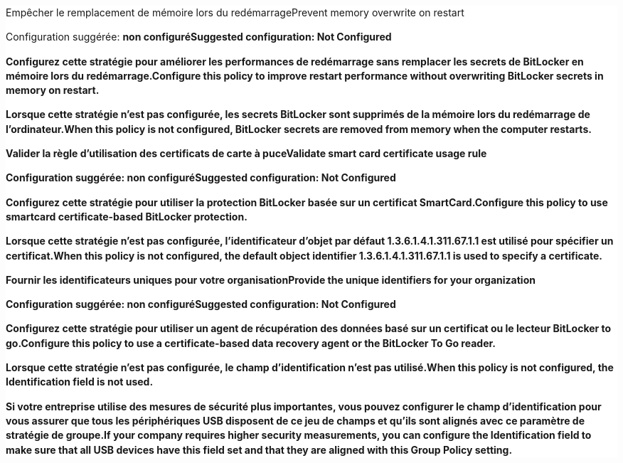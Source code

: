 <td align="left"><p><span data-ttu-id="f824a-158">Empêcher le remplacement de mémoire lors du redémarrage</span><span class="sxs-lookup"><span data-stu-id="f824a-158">Prevent memory overwrite on restart</span></span></p></td>
<td align="left"><p><span data-ttu-id="f824a-159">Configuration suggérée: <strong> non configuré</span><span class="sxs-lookup"><span data-stu-id="f824a-159">Suggested configuration: <strong>Not Configured</span></span></strong></p>
<p><span data-ttu-id="f824a-160">Configurez cette stratégie pour améliorer les performances de redémarrage sans remplacer les secrets de BitLocker en mémoire lors du redémarrage.</span><span class="sxs-lookup"><span data-stu-id="f824a-160">Configure this policy to improve restart performance without overwriting BitLocker secrets in memory on restart.</span></span></p>
<p><span data-ttu-id="f824a-161">Lorsque cette stratégie n’est pas configurée, les secrets BitLocker sont supprimés de la mémoire lors du redémarrage de l’ordinateur.</span><span class="sxs-lookup"><span data-stu-id="f824a-161">When this policy is not configured, BitLocker secrets are removed from memory when the computer restarts.</span></span></p></td>
</tr>
<tr class="odd">
<td align="left"><p><span data-ttu-id="f824a-162">Valider la règle d’utilisation des certificats de carte à puce</span><span class="sxs-lookup"><span data-stu-id="f824a-162">Validate smart card certificate usage rule</span></span></p></td>
<td align="left"><p><span data-ttu-id="f824a-163">Configuration suggérée: <strong> non configuré</span><span class="sxs-lookup"><span data-stu-id="f824a-163">Suggested configuration: <strong>Not Configured</span></span></strong></p>
<p><span data-ttu-id="f824a-164">Configurez cette stratégie pour utiliser la protection BitLocker basée sur un certificat SmartCard.</span><span class="sxs-lookup"><span data-stu-id="f824a-164">Configure this policy to use smartcard certificate-based BitLocker protection.</span></span></p>
<p><span data-ttu-id="f824a-165">Lorsque cette stratégie n’est pas configurée, l’identificateur d’objet par défaut 1.3.6.1.4.1.311.67.1.1 est utilisé pour spécifier un certificat.</span><span class="sxs-lookup"><span data-stu-id="f824a-165">When this policy is not configured, the default object identifier 1.3.6.1.4.1.311.67.1.1 is used to specify a certificate.</span></span></p></td>
</tr>
<tr class="even">
<td align="left"><p><span data-ttu-id="f824a-166">Fournir les identificateurs uniques pour votre organisation</span><span class="sxs-lookup"><span data-stu-id="f824a-166">Provide the unique identifiers for your organization</span></span></p></td>
<td align="left"><p><span data-ttu-id="f824a-167">Configuration suggérée: <strong> non configuré</span><span class="sxs-lookup"><span data-stu-id="f824a-167">Suggested configuration: <strong>Not Configured</span></span></strong></p>
<p><span data-ttu-id="f824a-168">Configurez cette stratégie pour utiliser un agent de récupération des données basé sur un certificat ou le lecteur BitLocker to go.</span><span class="sxs-lookup"><span data-stu-id="f824a-168">Configure this policy to use a certificate-based data recovery agent or the BitLocker To Go reader.</span></span></p>
<p><span data-ttu-id="f824a-169">Lorsque cette stratégie n’est pas configurée, le <strong> champ d’identification </strong> n’est pas utilisé.</span><span class="sxs-lookup"><span data-stu-id="f824a-169">When this policy is not configured, the <strong>Identification</strong> field is not used.</span></span></p>
<p><span data-ttu-id="f824a-170">Si votre entreprise utilise des mesures de sécurité plus importantes, vous pouvez configurer le <strong> </strong> champ d’identification pour vous assurer que tous les périphériques USB disposent de ce jeu de champs et qu’ils sont alignés avec ce paramètre de stratégie de groupe.</span><span class="sxs-lookup"><span data-stu-id="f824a-170">If your company requires higher security measurements, you can configure the <strong>Identification</strong> field to make sure that all USB devices have this field set and that they are aligned with this Group Policy setting.</span></span></p></td>
</tr>
</tbody>
</table>
